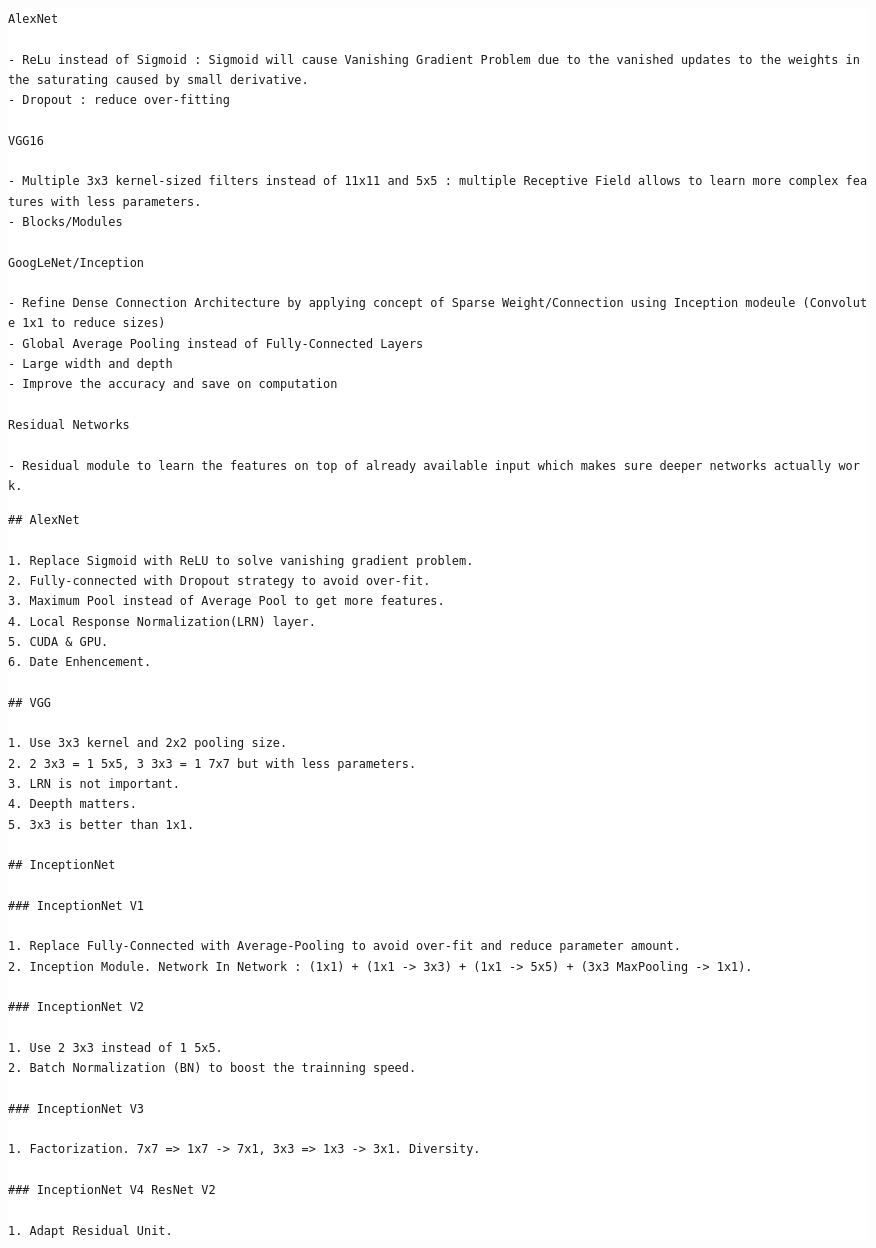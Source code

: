 ```
AlexNet

- ReLu instead of Sigmoid : Sigmoid will cause Vanishing Gradient Problem due to the vanished updates to the weights in the saturating caused by small derivative.
- Dropout : reduce over-fitting

VGG16

- Multiple 3x3 kernel-sized filters instead of 11x11 and 5x5 : multiple Receptive Field allows to learn more complex features with less parameters.
- Blocks/Modules

GoogLeNet/Inception

- Refine Dense Connection Architecture by applying concept of Sparse Weight/Connection using Inception modeule (Convolute 1x1 to reduce sizes)
- Global Average Pooling instead of Fully-Connected Layers
- Large width and depth
- Improve the accuracy and save on computation

Residual Networks

- Residual module to learn the features on top of already available input which makes sure deeper networks actually work.
```

```
## AlexNet

1. Replace Sigmoid with ReLU to solve vanishing gradient problem.
2. Fully-connected with Dropout strategy to avoid over-fit.
3. Maximum Pool instead of Average Pool to get more features.
4. Local Response Normalization(LRN) layer.
5. CUDA & GPU.
6. Date Enhencement.

## VGG

1. Use 3x3 kernel and 2x2 pooling size.
2. 2 3x3 = 1 5x5, 3 3x3 = 1 7x7 but with less parameters.
3. LRN is not important.
4. Deepth matters.
5. 3x3 is better than 1x1.

## InceptionNet

### InceptionNet V1

1. Replace Fully-Connected with Average-Pooling to avoid over-fit and reduce parameter amount.
2. Inception Module. Network In Network : (1x1) + (1x1 -> 3x3) + (1x1 -> 5x5) + (3x3 MaxPooling -> 1x1).

### InceptionNet V2

1. Use 2 3x3 instead of 1 5x5.
2. Batch Normalization (BN) to boost the trainning speed.

### InceptionNet V3

1. Factorization. 7x7 => 1x7 -> 7x1, 3x3 => 1x3 -> 3x1. Diversity.

### InceptionNet V4 ResNet V2

1. Adapt Residual Unit.
```